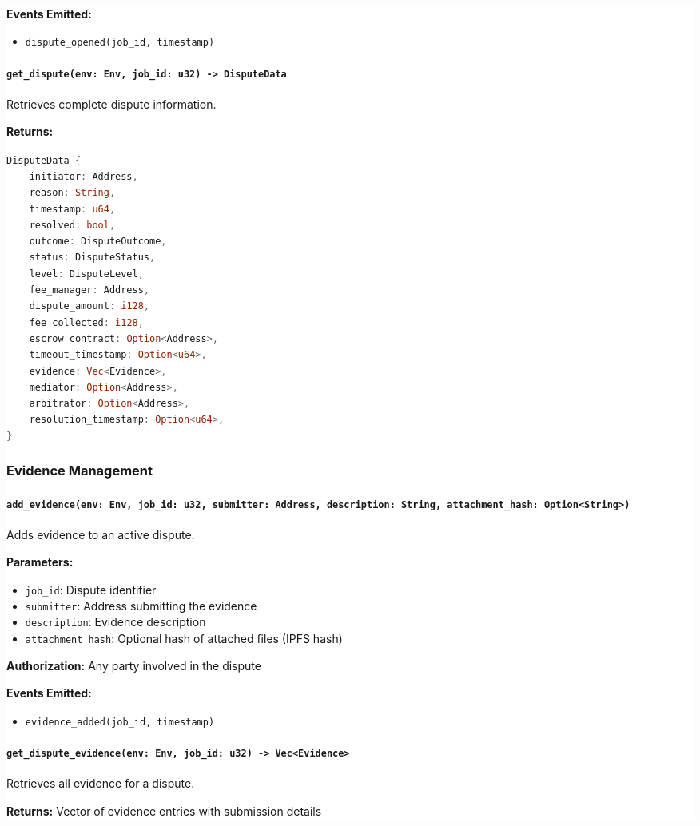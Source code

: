 **Events Emitted:**

- `dispute_opened(job_id, timestamp)`

#### `get_dispute(env: Env, job_id: u32) -> DisputeData`

Retrieves complete dispute information.

**Returns:**

```rust
DisputeData {
    initiator: Address,
    reason: String,
    timestamp: u64,
    resolved: bool,
    outcome: DisputeOutcome,
    status: DisputeStatus,
    level: DisputeLevel,
    fee_manager: Address,
    dispute_amount: i128,
    fee_collected: i128,
    escrow_contract: Option<Address>,
    timeout_timestamp: Option<u64>,
    evidence: Vec<Evidence>,
    mediator: Option<Address>,
    arbitrator: Option<Address>,
    resolution_timestamp: Option<u64>,
}
```

### Evidence Management

#### `add_evidence(env: Env, job_id: u32, submitter: Address, description: String, attachment_hash: Option<String>)`

Adds evidence to an active dispute.

**Parameters:**

- `job_id`: Dispute identifier
- `submitter`: Address submitting the evidence
- `description`: Evidence description
- `attachment_hash`: Optional hash of attached files (IPFS hash)

**Authorization:** Any party involved in the dispute

**Events Emitted:**

- `evidence_added(job_id, timestamp)`

#### `get_dispute_evidence(env: Env, job_id: u32) -> Vec<Evidence>`

Retrieves all evidence for a dispute.

**Returns:** Vector of evidence entries with submission details
